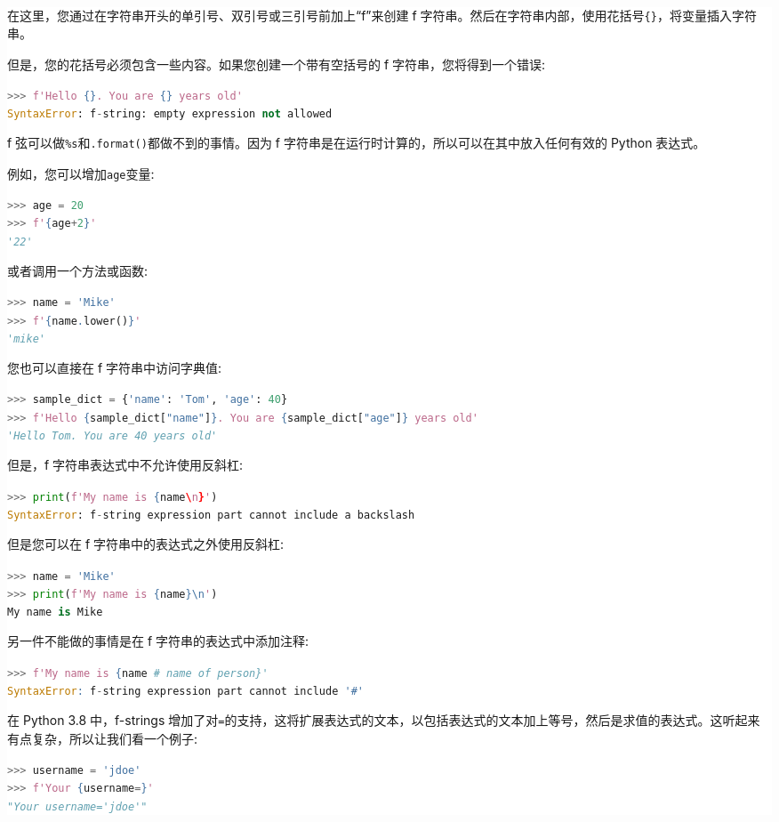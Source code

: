 在这里，您通过在字符串开头的单引号、双引号或三引号前加上“f”来创建 f 字符串。然后在字符串内部，使用花括号`{}`，将变量插入字符串。

但是，您的花括号必须包含一些内容。如果您创建一个带有空括号的 f 字符串，您将得到一个错误:

```py
>>> f'Hello {}. You are {} years old'
SyntaxError: f-string: empty expression not allowed
```

f 弦可以做`%s`和`.format()`都做不到的事情。因为 f 字符串是在运行时计算的，所以可以在其中放入任何有效的 Python 表达式。

例如，您可以增加`age`变量:

```py
>>> age = 20
>>> f'{age+2}'
'22'
```

或者调用一个方法或函数:

```py
>>> name = 'Mike'
>>> f'{name.lower()}'
'mike'
```

您也可以直接在 f 字符串中访问字典值:

```py
>>> sample_dict = {'name': 'Tom', 'age': 40}
>>> f'Hello {sample_dict["name"]}. You are {sample_dict["age"]} years old'
'Hello Tom. You are 40 years old'
```

但是，f 字符串表达式中不允许使用反斜杠:

```py
>>> print(f'My name is {name\n}')
SyntaxError: f-string expression part cannot include a backslash
```

但是您可以在 f 字符串中的表达式之外使用反斜杠:

```py
>>> name = 'Mike'
>>> print(f'My name is {name}\n')
My name is Mike
```

另一件不能做的事情是在 f 字符串的表达式中添加注释:

```py
>>> f'My name is {name # name of person}'
SyntaxError: f-string expression part cannot include '#'
```

在 Python 3.8 中，f-strings 增加了对`=`的支持，这将扩展表达式的文本，以包括表达式的文本加上等号，然后是求值的表达式。这听起来有点复杂，所以让我们看一个例子:

```py
>>> username = 'jdoe'
>>> f'Your {username=}'
"Your username='jdoe'"
```
